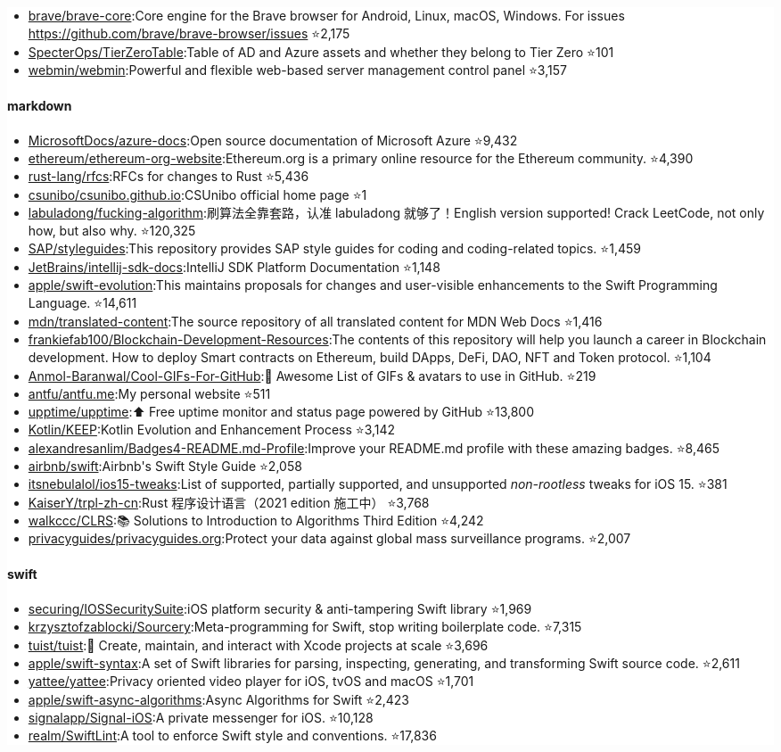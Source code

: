 * [brave/brave-core](https://github.com/brave/brave-core):Core engine for the Brave browser for Android, Linux, macOS, Windows. For issues https://github.com/brave/brave-browser/issues ⭐2,175
* [SpecterOps/TierZeroTable](https://github.com/SpecterOps/TierZeroTable):Table of AD and Azure assets and whether they belong to Tier Zero ⭐101
* [webmin/webmin](https://github.com/webmin/webmin):Powerful and flexible web-based server management control panel ⭐3,157

#### markdown
* [MicrosoftDocs/azure-docs](https://github.com/MicrosoftDocs/azure-docs):Open source documentation of Microsoft Azure ⭐9,432
* [ethereum/ethereum-org-website](https://github.com/ethereum/ethereum-org-website):Ethereum.org is a primary online resource for the Ethereum community. ⭐4,390
* [rust-lang/rfcs](https://github.com/rust-lang/rfcs):RFCs for changes to Rust ⭐5,436
* [csunibo/csunibo.github.io](https://github.com/csunibo/csunibo.github.io):CSUnibo official home page ⭐1
* [labuladong/fucking-algorithm](https://github.com/labuladong/fucking-algorithm):刷算法全靠套路，认准 labuladong 就够了！English version supported! Crack LeetCode, not only how, but also why. ⭐120,325
* [SAP/styleguides](https://github.com/SAP/styleguides):This repository provides SAP style guides for coding and coding-related topics. ⭐1,459
* [JetBrains/intellij-sdk-docs](https://github.com/JetBrains/intellij-sdk-docs):IntelliJ SDK Platform Documentation ⭐1,148
* [apple/swift-evolution](https://github.com/apple/swift-evolution):This maintains proposals for changes and user-visible enhancements to the Swift Programming Language. ⭐14,611
* [mdn/translated-content](https://github.com/mdn/translated-content):The source repository of all translated content for MDN Web Docs ⭐1,416
* [frankiefab100/Blockchain-Development-Resources](https://github.com/frankiefab100/Blockchain-Development-Resources):The contents of this repository will help you launch a career in Blockchain development. How to deploy Smart contracts on Ethereum, build DApps, DeFi, DAO, NFT and Token protocol. ⭐1,104
* [Anmol-Baranwal/Cool-GIFs-For-GitHub](https://github.com/Anmol-Baranwal/Cool-GIFs-For-GitHub):🤝 Awesome List of GIFs & avatars to use in GitHub. ⭐219
* [antfu/antfu.me](https://github.com/antfu/antfu.me):My personal website ⭐511
* [upptime/upptime](https://github.com/upptime/upptime):⬆️ Free uptime monitor and status page powered by GitHub ⭐13,800
* [Kotlin/KEEP](https://github.com/Kotlin/KEEP):Kotlin Evolution and Enhancement Process ⭐3,142
* [alexandresanlim/Badges4-README.md-Profile](https://github.com/alexandresanlim/Badges4-README.md-Profile):Improve your README.md profile with these amazing badges. ⭐8,465
* [airbnb/swift](https://github.com/airbnb/swift):Airbnb's Swift Style Guide ⭐2,058
* [itsnebulalol/ios15-tweaks](https://github.com/itsnebulalol/ios15-tweaks):List of supported, partially supported, and unsupported *non-rootless* tweaks for iOS 15. ⭐381
* [KaiserY/trpl-zh-cn](https://github.com/KaiserY/trpl-zh-cn):Rust 程序设计语言（2021 edition 施工中） ⭐3,768
* [walkccc/CLRS](https://github.com/walkccc/CLRS):📚 Solutions to Introduction to Algorithms Third Edition ⭐4,242
* [privacyguides/privacyguides.org](https://github.com/privacyguides/privacyguides.org):Protect your data against global mass surveillance programs. ⭐2,007

#### swift
* [securing/IOSSecuritySuite](https://github.com/securing/IOSSecuritySuite):iOS platform security & anti-tampering Swift library ⭐1,969
* [krzysztofzablocki/Sourcery](https://github.com/krzysztofzablocki/Sourcery):Meta-programming for Swift, stop writing boilerplate code. ⭐7,315
* [tuist/tuist](https://github.com/tuist/tuist):🚀 Create, maintain, and interact with Xcode projects at scale ⭐3,696
* [apple/swift-syntax](https://github.com/apple/swift-syntax):A set of Swift libraries for parsing, inspecting, generating, and transforming Swift source code. ⭐2,611
* [yattee/yattee](https://github.com/yattee/yattee):Privacy oriented video player for iOS, tvOS and macOS ⭐1,701
* [apple/swift-async-algorithms](https://github.com/apple/swift-async-algorithms):Async Algorithms for Swift ⭐2,423
* [signalapp/Signal-iOS](https://github.com/signalapp/Signal-iOS):A private messenger for iOS. ⭐10,128
* [realm/SwiftLint](https://github.com/realm/SwiftLint):A tool to enforce Swift style and conventions. ⭐17,836
